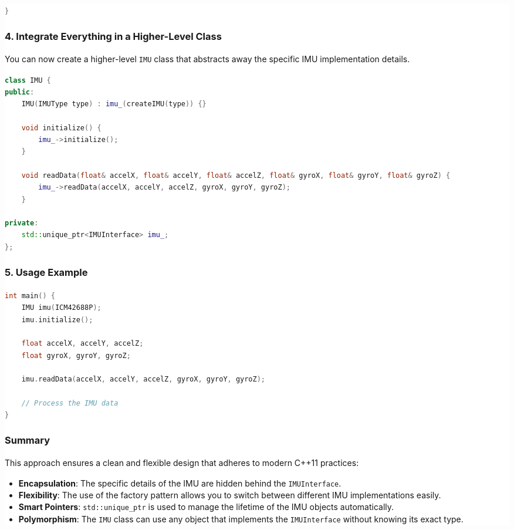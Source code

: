 ```cpp
}
```

### 4. Integrate Everything in a Higher-Level Class

You can now create a higher-level `IMU` class that abstracts away the specific IMU implementation details.

```cpp
class IMU {
public:
    IMU(IMUType type) : imu_(createIMU(type)) {}

    void initialize() {
        imu_->initialize();
    }

    void readData(float& accelX, float& accelY, float& accelZ, float& gyroX, float& gyroY, float& gyroZ) {
        imu_->readData(accelX, accelY, accelZ, gyroX, gyroY, gyroZ);
    }

private:
    std::unique_ptr<IMUInterface> imu_;
};
```

### 5. Usage Example

```cpp
int main() {
    IMU imu(ICM42688P);
    imu.initialize();

    float accelX, accelY, accelZ;
    float gyroX, gyroY, gyroZ;

    imu.readData(accelX, accelY, accelZ, gyroX, gyroY, gyroZ);

    // Process the IMU data
}
```

### Summary

This approach ensures a clean and flexible design that adheres to modern C++11 practices:

- **Encapsulation**: The specific details of the IMU are hidden behind the `IMUInterface`.
- **Flexibility**: The use of the factory pattern allows you to switch between different IMU implementations easily.
- **Smart Pointers**: `std::unique_ptr` is used to manage the lifetime of the IMU objects automatically.
- **Polymorphism**: The `IMU` class can use any object that implements the `IMUInterface` without knowing its exact type.
